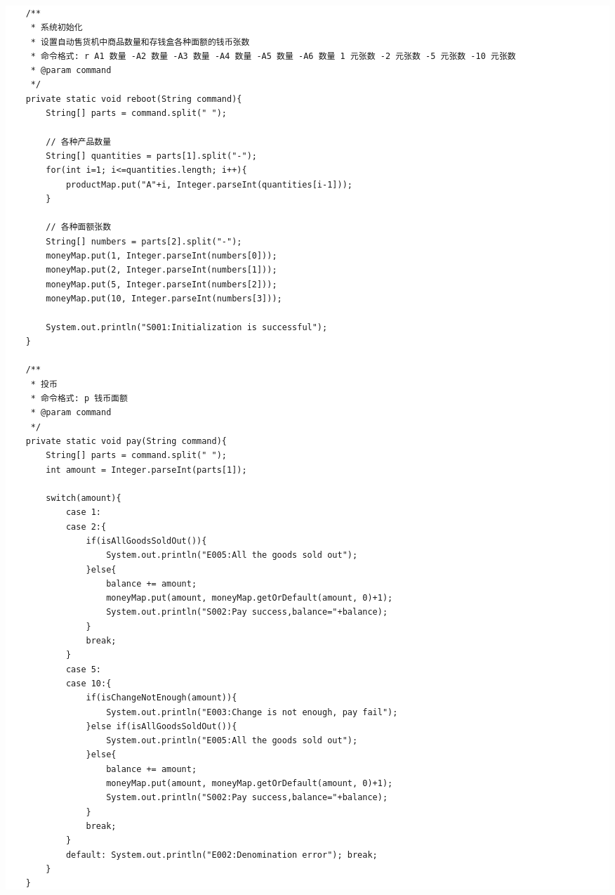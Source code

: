         /**
         * 系统初始化
         * 设置自动售货机中商品数量和存钱盒各种面额的钱币张数
         * 命令格式: r A1 数量 -A2 数量 -A3 数量 -A4 数量 -A5 数量 -A6 数量 1 元张数 -2 元张数 -5 元张数 -10 元张数
         * @param command
         */
        private static void reboot(String command){
            String[] parts = command.split(" ");
    
            // 各种产品数量
            String[] quantities = parts[1].split("-");
            for(int i=1; i<=quantities.length; i++){
                productMap.put("A"+i, Integer.parseInt(quantities[i-1]));
            }
    
            // 各种面额张数
            String[] numbers = parts[2].split("-");
            moneyMap.put(1, Integer.parseInt(numbers[0]));
            moneyMap.put(2, Integer.parseInt(numbers[1]));
            moneyMap.put(5, Integer.parseInt(numbers[2]));
            moneyMap.put(10, Integer.parseInt(numbers[3]));
    
            System.out.println("S001:Initialization is successful");
        }
    
        /**
         * 投币
         * 命令格式: p 钱币面额
         * @param command
         */
        private static void pay(String command){
            String[] parts = command.split(" ");
            int amount = Integer.parseInt(parts[1]);
    
            switch(amount){
                case 1:
                case 2:{
                    if(isAllGoodsSoldOut()){
                        System.out.println("E005:All the goods sold out");
                    }else{
                        balance += amount;
                        moneyMap.put(amount, moneyMap.getOrDefault(amount, 0)+1);
                        System.out.println("S002:Pay success,balance="+balance);
                    }
                    break;
                }
                case 5:
                case 10:{
                    if(isChangeNotEnough(amount)){
                        System.out.println("E003:Change is not enough, pay fail");
                    }else if(isAllGoodsSoldOut()){
                        System.out.println("E005:All the goods sold out");
                    }else{
                        balance += amount;
                        moneyMap.put(amount, moneyMap.getOrDefault(amount, 0)+1);
                        System.out.println("S002:Pay success,balance="+balance);
                    }
                    break;
                }
                default: System.out.println("E002:Denomination error"); break;
            }
        }
    